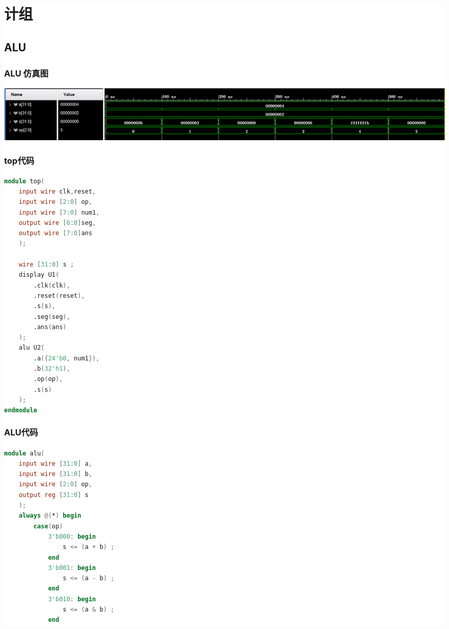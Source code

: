 # 计组

## ALU

### ALU 仿真图

![image-20230422185417604](draft.assets/image-20230422185417604.png)

### top代码

```verilog
module top(
    input wire clk,reset,
    input wire [2:0] op,
    input wire [7:0] num1,
    output wire [6:0]seg,
    output wire [7:0]ans
    );
    
    wire [31:0] s ;
    display U1(
        .clk(clk),
        .reset(reset),
        .s(s),
        .seg(seg),
        .ans(ans)
    );
    alu U2(
        .a({24'b0, num1}),
        .b(32'h1),
        .op(op),
        .s(s)
    );
endmodule

```

### ALU代码

```verilog
module alu(
    input wire [31:0] a,
    input wire [31:0] b,
    input wire [2:0] op,
    output reg [31:0] s
    );
    always @(*) begin
        case(op) 
            3'b000: begin
                s <= (a + b) ;
            end
            3'b001: begin
                s <= (a - b) ;
            end
            3'b010: begin
                s <= (a & b) ;
            end
```
